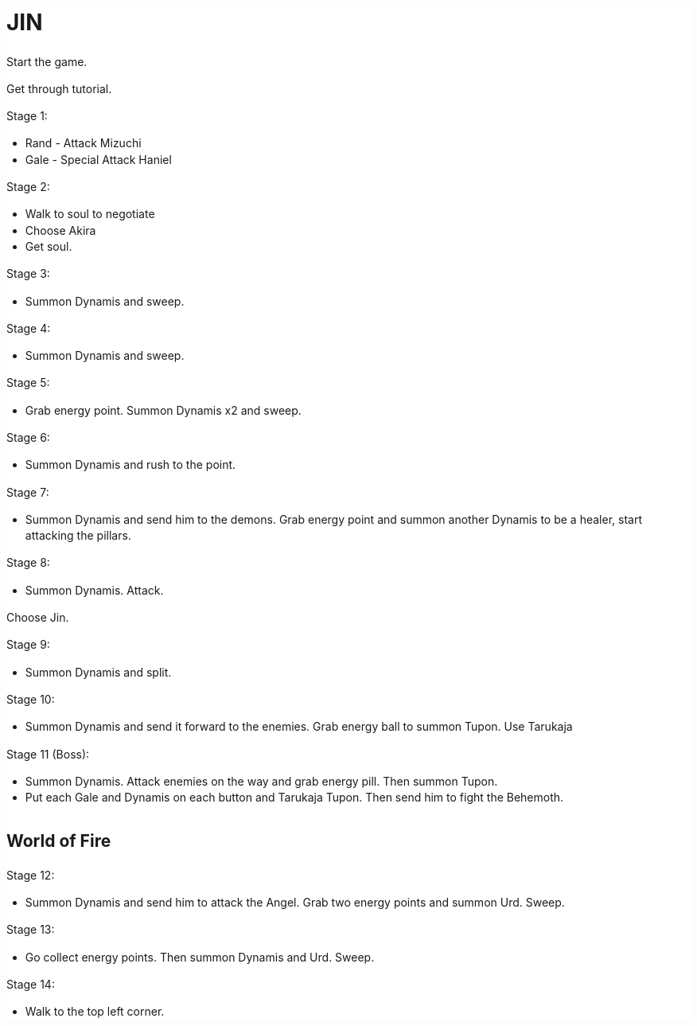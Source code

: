 # JIN

Start the game.

Get through tutorial.

Stage 1:
- Rand - Attack Mizuchi
- Gale - Special Attack Haniel

Stage 2:
- Walk to soul to negotiate
- Choose Akira
- Get soul.

Stage 3:
- Summon Dynamis and sweep.

Stage 4:
- Summon Dynamis and sweep.

Stage 5:
- Grab energy point. Summon Dynamis x2 and sweep.

Stage 6:
- Summon Dynamis and rush to the point.

Stage 7:
- Summon Dynamis and send him to the demons. Grab energy point and summon another Dynamis to be a healer, start attacking the pillars.

Stage 8:
- Summon Dynamis. Attack.

Choose Jin.

Stage 9:
- Summon Dynamis and split.

Stage 10:
- Summon Dynamis and send it forward to the enemies. Grab energy ball to summon Tupon. Use Tarukaja

Stage 11 (Boss):
- Summon Dynamis. Attack enemies on the way and grab energy pill. Then summon Tupon.
- Put each Gale and Dynamis on each button and Tarukaja Tupon. Then send him to fight the Behemoth.

## World of Fire

Stage 12:
- Summon Dynamis and send him to attack the Angel. Grab two energy points and summon Urd. Sweep.

Stage 13:
- Go collect energy points. Then summon Dynamis and Urd. Sweep.

Stage 14: 
- Walk to the top left corner.
